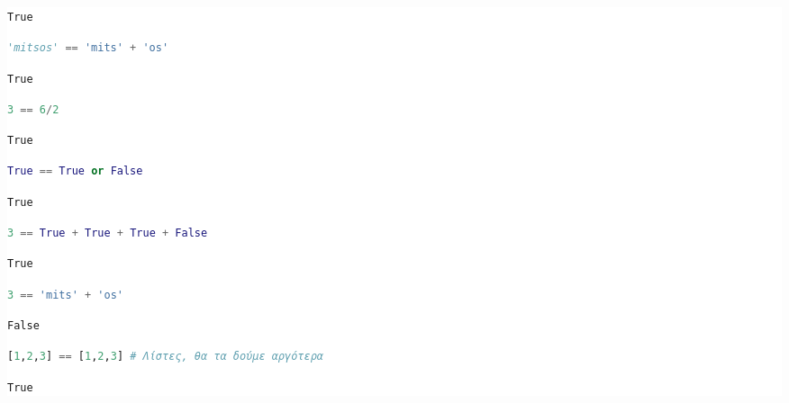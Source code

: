 
    True




```python
'mitsos' == 'mits' + 'os'
```




    True




```python
3 == 6/2
```




    True




```python
True == True or False
```




    True




```python
3 == True + True + True + False
```




    True




```python
3 == 'mits' + 'os'
```




    False




```python
[1,2,3] == [1,2,3] # Λίστες, θα τα δούμε αργότερα
```




    True


